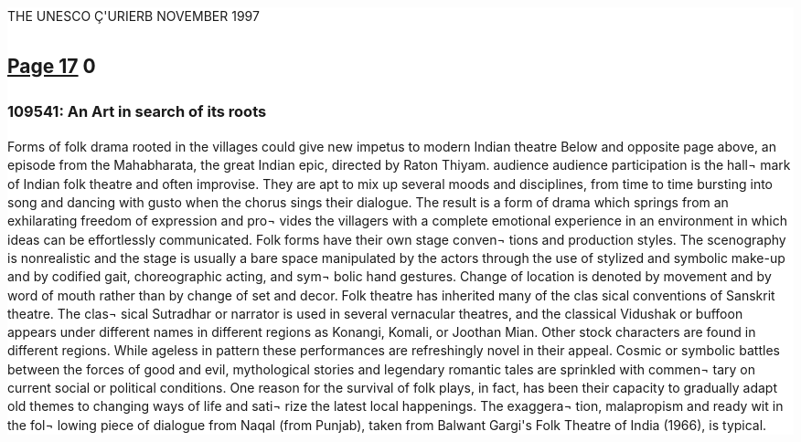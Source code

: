 THE UNESCO Ç'URIERB NOVEMBER 1997

## [Page 17](109538engo.pdf#page=17) 0

### 109541: An Art in search of its roots

Forms of folk drama rooted in the villages
could give new impetus to modern Indian theatre
Below and opposite page
above, an episode from the
Mahabharata, the great Indian
epic, directed by Raton
Thiyam.
audience audience participation is the hall¬
mark of Indian folk theatre and often
improvise. They are apt to mix up several
moods and disciplines, from time to time
bursting into song and dancing with gusto
when the chorus sings their dialogue. The
result is a form of drama which springs from
an exhilarating freedom of expression and pro¬
vides the villagers with a complete emotional
experience in an environment in which ideas
can be effortlessly communicated.
Folk forms have their own stage conven¬
tions and production styles. The scenography
is nonrealistic and the stage is usually a bare
space manipulated by the actors through the
use of stylized and symbolic make-up and by
codified gait, choreographic acting, and sym¬
bolic hand gestures. Change of location is
denoted by movement and by word of mouth
rather than by change of set and decor.
Folk theatre has inherited many of the clas
sical conventions of Sanskrit theatre. The clas¬
sical Sutradhar or narrator is used in several
vernacular theatres, and the classical Vidushak
or buffoon appears under different names in
different regions as Konangi, Komali, or
Joothan Mian. Other stock characters are
found in different regions.
While ageless in pattern these performances
are refreshingly novel in their appeal. Cosmic
or symbolic battles between the forces of good
and evil, mythological stories and legendary
romantic tales are sprinkled with commen¬
tary on current social or political conditions.
One reason for the survival of folk plays, in
fact, has been their capacity to gradually adapt
old themes to changing ways of life and sati¬
rize the latest local happenings. The exaggera¬
tion, malapropism and ready wit in the fol¬
lowing piece of dialogue from Naqal (from
Punjab), taken from Balwant Gargi's Folk
Theatre of India (1966), is typical.
